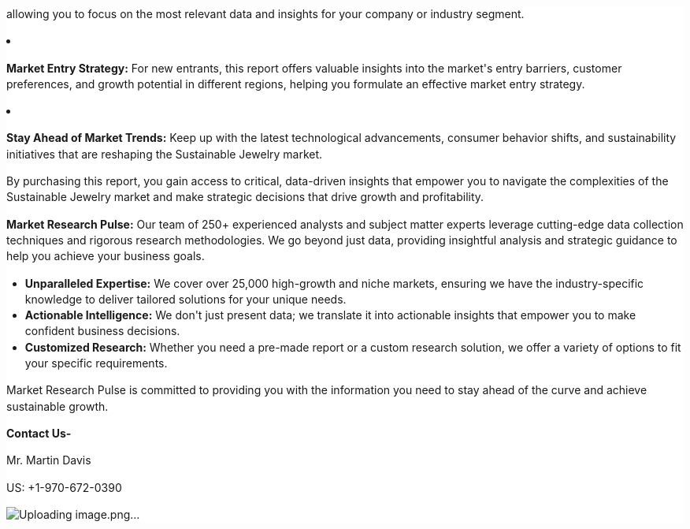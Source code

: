 allowing you to focus on the most relevant data and insights for your company or industry segment.</p></li><li><p><strong>Market Entry Strategy:</strong> For new entrants, this report offers valuable insights into the market's entry barriers, customer preferences, and growth potential in different regions, helping you formulate an effective market entry strategy.</p></li><li><p><strong>Stay Ahead of Market Trends:</strong> Keep up with the latest technological advancements, consumer behavior shifts, and sustainability initiatives that are reshaping the Sustainable Jewelry market.</p></li></ol><p>By purchasing this report, you gain access to critical, data-driven insights that empower you to navigate the complexities of the Sustainable Jewelry market and make strategic decisions that drive growth and profitability.</p><p><strong>Market Research Pulse:</strong>&nbsp;Our team of 250+ experienced analysts and subject matter experts leverage cutting-edge data collection techniques and rigorous research methodologies. We go beyond just data, providing insightful analysis and strategic guidance to help you achieve your business goals.</p><ul><li><strong>Unparalleled Expertise:</strong>&nbsp;We cover over 25,000 high-growth and niche markets, ensuring we have the industry-specific knowledge to deliver tailored solutions for your unique needs.</li><li><strong>Actionable Intelligence:</strong>&nbsp;We don't just present data; we translate it into actionable insights that empower you to make confident business decisions.</li><li><strong>Customized Research:</strong>&nbsp;Whether you need a pre-made report or a custom research solution, we offer a variety of options to fit your specific requirements.</li></ul><p>Market Research Pulse is committed to providing you with the information you need to stay ahead of the curve and achieve sustainable growth.</p><p><strong>Contact Us-</strong></p><p>Mr. Martin Davis</p><p>US: +1-970-672-0390</p>
![Uploading image.png…]()
